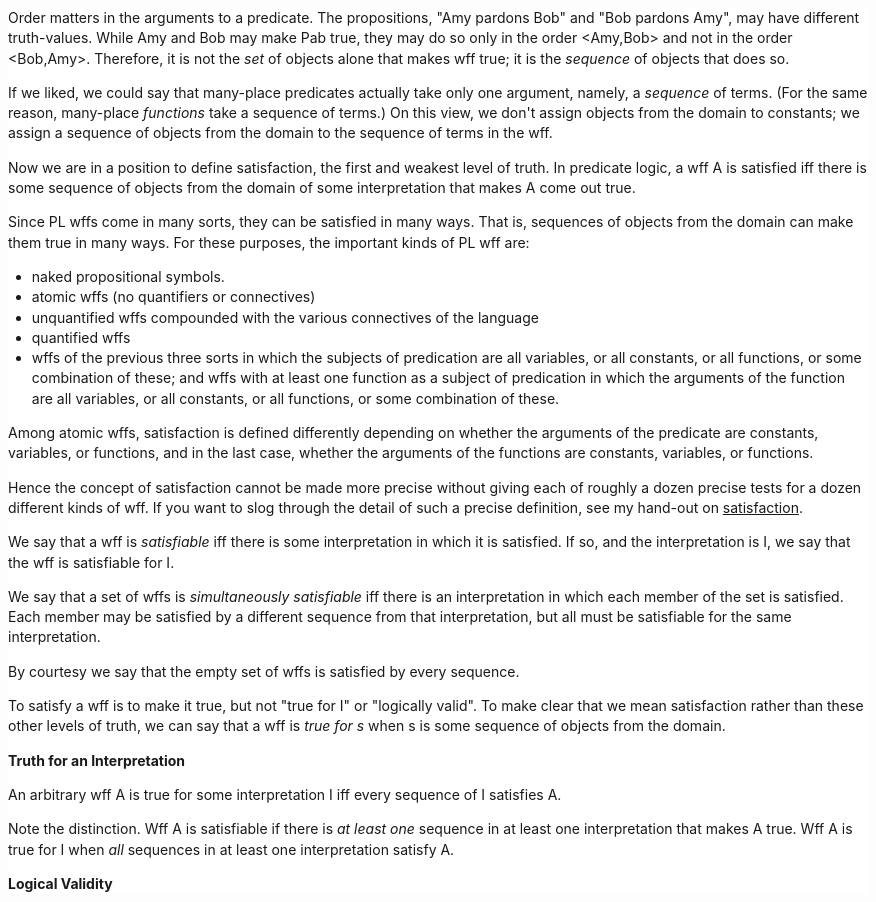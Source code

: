 Order matters in the arguments to a predicate. The propositions, "Amy pardons Bob" and "Bob pardons Amy", may have different truth-values. While Amy and Bob may make Pab true, they may do so only in the order <Amy,Bob> and not in the order <Bob,Amy>. Therefore, it is not the *set* of objects alone that makes wff true; it is the *sequence* of objects that does so.

If we liked, we could say that many-place predicates actually take only one argument, namely, a *sequence* of terms. (For the same reason, many-place *functions* take a sequence of terms.) On this view, we don't assign objects from the domain to constants; we assign a sequence of objects from the domain to the sequence of terms in the wff.

Now we are in a position to define satisfaction, the first and weakest level of truth. In predicate logic, a wff A is satisfied iff there is some sequence of objects from the domain of some interpretation that makes A come out true.

Since PL wffs come in many sorts, they can be satisfied in many ways. That is, sequences of objects from the domain can make them true in many ways. For these purposes, the important kinds of PL wff are:

-   naked propositional symbols.
-   atomic wffs (no quantifiers or connectives)
-   unquantified wffs compounded with the various connectives of the language
-   quantified wffs
-   wffs of the previous three sorts in which the subjects of predication are all variables, or all constants, or all functions, or some combination of these; and wffs with at least one function as a subject of predication in which the arguments of the function are all variables, or all constants, or all functions, or some combination of these.

Among atomic wffs, satisfaction is defined differently depending on whether the arguments of the predicate are constants, variables, or functions, and in the last case, whether the arguments of the functions are constants, variables, or functions.

Hence the concept of satisfaction cannot be made more precise without giving each of roughly a dozen precise tests for a dozen different kinds of wff. If you want to slog through the detail of such a precise definition, see my hand-out on [satisfaction][11].

We say that a wff is *satisfiable* iff there is some interpretation in which it is satisfied. If so, and the interpretation is I, we say that the wff is satisfiable for I.

We say that a set of wffs is *simultaneously satisfiable* iff there is an interpretation in which each member of the set is satisfied. Each member may be satisfied by a different sequence from that interpretation, but all must be satisfiable for the same interpretation.

By courtesy we say that the empty set of wffs is satisfied by every sequence.

To satisfy a wff is to make it true, but not "true for I" or "logically valid". To make clear that we mean satisfaction rather than these other levels of truth, we can say that a wff is *true for s* when s is some sequence of objects from the domain.

**Truth for an Interpretation**

An arbitrary wff A is true for some interpretation I iff every sequence of I satisfies A.

Note the distinction. Wff A is satisfiable if there is *at least one* sequence in at least one interpretation that makes A true. Wff A is true for I when *all* sequences in at least one interpretation satisfy A.

**Logical Validity**


[1]: https://web.archive.org/web/20060206052247/http://www.earlham.edu/~peters/hometoc.htm
[2]: https://web.archive.org/web/20060206052247/http://www.earlham.edu/~phil/index.htm
[3]: https://web.archive.org/web/20060206052247/http://www.earlham.edu/
[4]: https://web.archive.org/web/20060206052247/http://www.earlham.edu/~peters/courses/logsys/3levels.htm#satisfaction
[5]: https://web.archive.org/web/20060206052247/http://www.earlham.edu/~peters/courses/logsys/3levels.htm#truthfori
[6]: https://web.archive.org/web/20060206052247/http://www.earlham.edu/~peters/courses/logsys/3levels.htm#logicalvalidity
[7]: https://web.archive.org/web/20060206052247/http://www.earlham.edu/~peters/courses/logsys/3levels.htm#kvalidity
[8]: https://web.archive.org/web/20060206052247/http://www.earlham.edu/~peters/courses/logsys/3levels.htm#general
[9]: https://web.archive.org/web/20060206052247/http://www.earlham.edu/~peters/courses/logsys/3levels.htm#123
[10]: https://web.archive.org/web/20060206052247/http://www.earlham.edu/~peters/courses/logsys/3levels.htm#npcom
[11]: https://web.archive.org/web/20060206052247/http://www.earlham.edu/~peters/courses/logsys/satisfac.htm